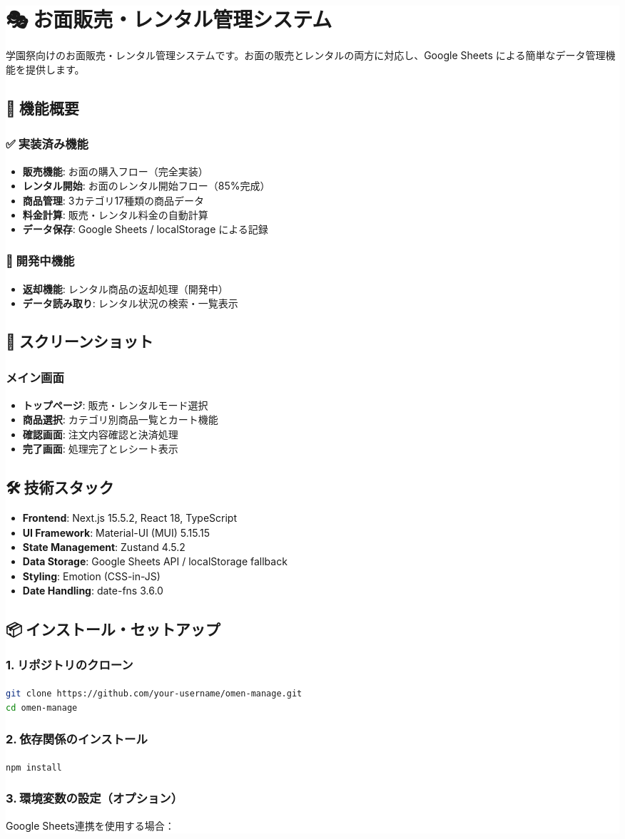 # 🎭 お面販売・レンタル管理システム

学園祭向けのお面販売・レンタル管理システムです。お面の販売とレンタルの両方に対応し、Google Sheets による簡単なデータ管理機能を提供します。

## 🚀 機能概要

### ✅ 実装済み機能
- **販売機能**: お面の購入フロー（完全実装）
- **レンタル開始**: お面のレンタル開始フロー（85%完成）
- **商品管理**: 3カテゴリ17種類の商品データ
- **料金計算**: 販売・レンタル料金の自動計算
- **データ保存**: Google Sheets / localStorage による記録

### 🚧 開発中機能
- **返却機能**: レンタル商品の返却処理（開発中）
- **データ読み取り**: レンタル状況の検索・一覧表示

## 📱 スクリーンショット

### メイン画面
- **トップページ**: 販売・レンタルモード選択
- **商品選択**: カテゴリ別商品一覧とカート機能
- **確認画面**: 注文内容確認と決済処理
- **完了画面**: 処理完了とレシート表示

## 🛠️ 技術スタック

- **Frontend**: Next.js 15.5.2, React 18, TypeScript
- **UI Framework**: Material-UI (MUI) 5.15.15
- **State Management**: Zustand 4.5.2
- **Data Storage**: Google Sheets API / localStorage fallback
- **Styling**: Emotion (CSS-in-JS)
- **Date Handling**: date-fns 3.6.0

## 📦 インストール・セットアップ

### 1. リポジトリのクローン
```bash
git clone https://github.com/your-username/omen-manage.git
cd omen-manage
```

### 2. 依存関係のインストール
```bash
npm install
```

### 3. 環境変数の設定（オプション）
Google Sheets連携を使用する場合：
